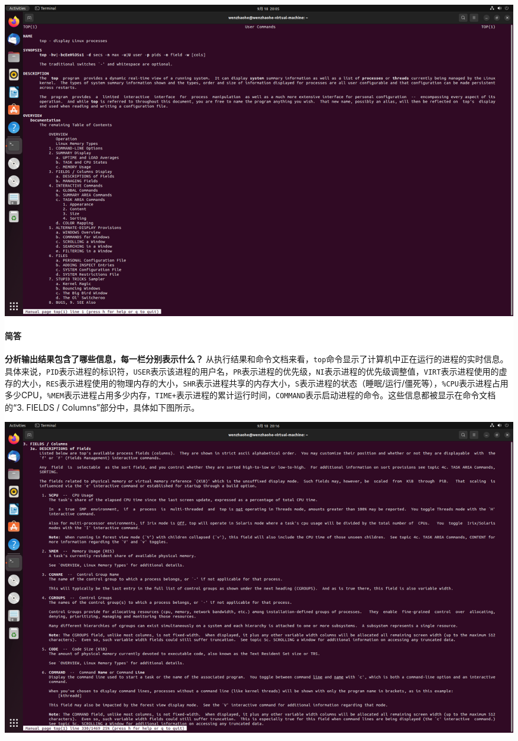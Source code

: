 ![](./img/P6.png)

#### 简答
**分析输出结果包含了哪些信息，每一栏分别表示什么？**
从执行结果和命令文档来看，`top`命令显示了计算机中正在运行的进程的实时信息。具体来说，`PID`表示进程的标识符，`USER`表示该进程的用户名，`PR`表示进程的优先级，`NI`表示进程的优先级调整值，`VIRT`表示进程使用的虚存的大小，`RES`表示进程使用的物理内存的大小，`SHR`表示进程共享的内存大小，`S`表示进程的状态（睡眠/运行/僵死等），`%CPU`表示进程占用多少CPU，`%MEM`表示进程占用多少内存，`TIME+`表示进程的累计运行时间，`COMMAND`表示启动进程的命令。这些信息都被显示在命令文档的“3. FIELDS / Columns”部分中，具体如下图所示。

![](./img/P7.png)
